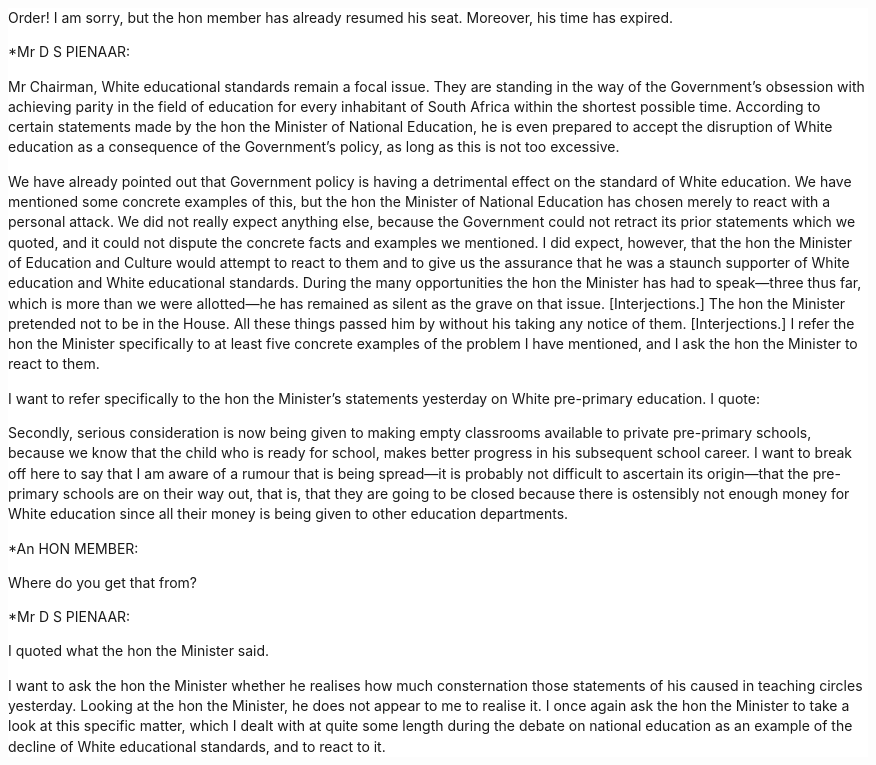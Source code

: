 <p>Order! I am sorry, but the hon member has already resumed his seat. Moreover, his time has expired.</p>

</speech>

<speech by="#pienaar">

<from>*Mr <person refersTo="hansard_za">D S PIENAAR</person>:</from>

<p>Mr Chairman, White educational standards remain a focal issue. They are standing in the way of the Government&#x2019;s obsession with achieving parity in the field of education for every inhabitant of South Africa within the shortest possible time. According to certain statements made by the hon the Minister of National Education, he is even prepared to accept the disruption of White education as a consequence of the Government&#x2019;s policy, as long as this is not too excessive.</p>

<p>We have already pointed out that Government policy is having a detrimental effect on the standard of White education. We have mentioned some concrete examples of this, but the hon the Minister of National Education has chosen merely to react with a personal attack. We did not really expect anything else, because the Government could not retract its prior statements which we quoted, and it could not dispute the concrete facts and examples we mentioned. I did expect, however, that the hon the Minister of Education and Culture would attempt to react to them and to give us the assurance that he was a staunch supporter of White education and White educational standards. During the many opportunities the hon the Minister has had to speak&#x2014;three thus far, which is more than we were allotted&#x2014;he has remained as silent as the grave on that issue. [Interjections.] The hon the Minister pretended not to be in the House. All these things passed him by without his taking any notice of them. [Interjections.] I refer the hon the Minister specifically to at least five concrete examples of the problem I have mentioned, and I ask the hon the Minister to react to them.</p>

<p>I want to refer specifically to the hon the Minister&#x2019;s statements yesterday on White pre-primary education. I quote:</p>

<block name="quote">Secondly, serious consideration is now being given to making empty classrooms available to private pre-primary schools, because we know that the child who is ready for school, makes better progress in his subsequent school career. I want to break off here to say that I am aware of a rumour that is being spread&#x2014;it is probably not difficult to ascertain its origin&#x2014;that the pre-primary schools are on their way out, that is, that they are going to be closed because there is ostensibly not enough money for White education since all their money is being given to other education departments.</block>

</speech>

<speech by="#hon_member">

<from>*An <person refersTo="hansard_za">HON MEMBER</person>:</from>

<p>Where do you get that from?</p>

</speech>

<speech by="#pienaar">

<from><span class="col_2983-2984" refersTo="page_0336"/>*Mr <person refersTo="hansard_za">D S PIENAAR</person>:</from>

<p>I quoted what the hon the Minister said.</p>

<p>I want to ask the hon the Minister whether he realises how much consternation those statements of his caused in teaching circles yesterday. Looking at the hon the Minister, he does not appear to me to realise it. I once again ask the hon the Minister to take a look at this specific matter, which I dealt with at quite some length during the debate on national education as an example of the decline of White educational standards, and to react to it.</p>
